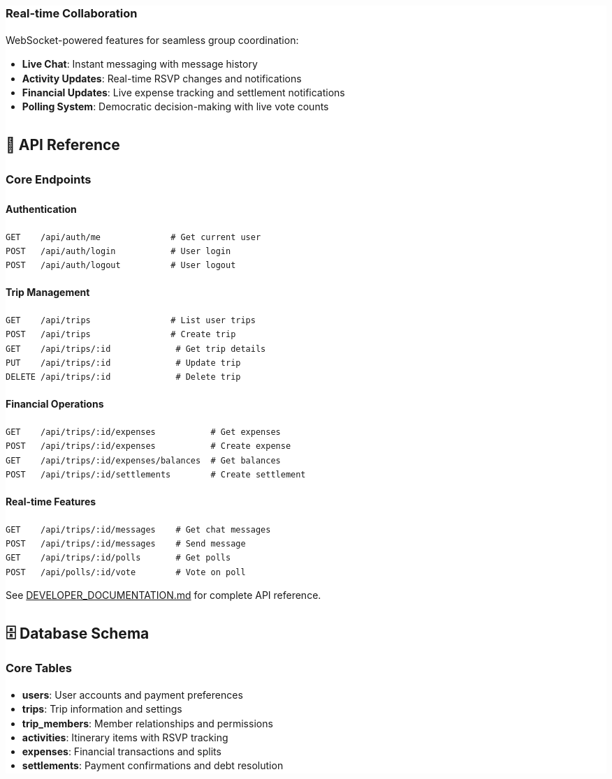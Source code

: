 ### Real-time Collaboration

WebSocket-powered features for seamless group coordination:

- **Live Chat**: Instant messaging with message history
- **Activity Updates**: Real-time RSVP changes and notifications  
- **Financial Updates**: Live expense tracking and settlement notifications
- **Polling System**: Democratic decision-making with live vote counts

## 🔧 API Reference

### Core Endpoints

#### Authentication
```http
GET    /api/auth/me              # Get current user
POST   /api/auth/login           # User login
POST   /api/auth/logout          # User logout
```

#### Trip Management
```http
GET    /api/trips                # List user trips
POST   /api/trips                # Create trip
GET    /api/trips/:id             # Get trip details
PUT    /api/trips/:id             # Update trip
DELETE /api/trips/:id             # Delete trip
```

#### Financial Operations
```http
GET    /api/trips/:id/expenses           # Get expenses
POST   /api/trips/:id/expenses           # Create expense
GET    /api/trips/:id/expenses/balances  # Get balances
POST   /api/trips/:id/settlements        # Create settlement
```

#### Real-time Features
```http
GET    /api/trips/:id/messages    # Get chat messages
POST   /api/trips/:id/messages    # Send message
GET    /api/trips/:id/polls       # Get polls
POST   /api/polls/:id/vote        # Vote on poll
```

See [DEVELOPER_DOCUMENTATION.md](./DEVELOPER_DOCUMENTATION.md) for complete API reference.

## 🗄️ Database Schema

### Core Tables

- **users**: User accounts and payment preferences
- **trips**: Trip information and settings
- **trip_members**: Member relationships and permissions
- **activities**: Itinerary items with RSVP tracking
- **expenses**: Financial transactions and splits
- **settlements**: Payment confirmations and debt resolution
